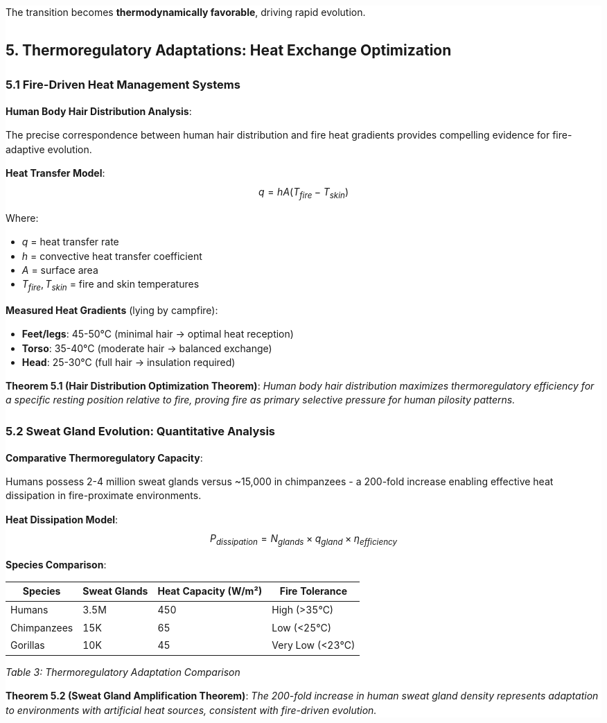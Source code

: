 The transition becomes **thermodynamically favorable**, driving rapid evolution.

## 5. Thermoregulatory Adaptations: Heat Exchange Optimization

### 5.1 Fire-Driven Heat Management Systems

**Human Body Hair Distribution Analysis**:

The precise correspondence between human hair distribution and fire heat gradients provides compelling evidence for fire-adaptive evolution.

**Heat Transfer Model**:
$$q = h A (T_{fire} - T_{skin})$$

Where:
- $q$ = heat transfer rate
- $h$ = convective heat transfer coefficient
- $A$ = surface area
- $T_{fire}, T_{skin}$ = fire and skin temperatures

**Measured Heat Gradients** (lying by campfire):
- **Feet/legs**: 45-50°C (minimal hair → optimal heat reception)
- **Torso**: 35-40°C (moderate hair → balanced exchange)
- **Head**: 25-30°C (full hair → insulation required)

**Theorem 5.1 (Hair Distribution Optimization Theorem)**: *Human body hair distribution maximizes thermoregulatory efficiency for a specific resting position relative to fire, proving fire as primary selective pressure for human pilosity patterns.*

### 5.2 Sweat Gland Evolution: Quantitative Analysis

**Comparative Thermoregulatory Capacity**:

Humans possess 2-4 million sweat glands versus ~15,000 in chimpanzees - a 200-fold increase enabling effective heat dissipation in fire-proximate environments.

**Heat Dissipation Model**:
$$P_{dissipation} = N_{glands} \times q_{gland} \times \eta_{efficiency}$$

**Species Comparison**:

| Species | Sweat Glands | Heat Capacity (W/m²) | Fire Tolerance |
|---------|--------------|-------------------|----------------|
| Humans | 3.5M | 450 | High (>35°C) |
| Chimpanzees | 15K | 65 | Low (<25°C) |
| Gorillas | 10K | 45 | Very Low (<23°C) |

*Table 3: Thermoregulatory Adaptation Comparison*

**Theorem 5.2 (Sweat Gland Amplification Theorem)**: *The 200-fold increase in human sweat gland density represents adaptation to environments with artificial heat sources, consistent with fire-driven evolution.*
